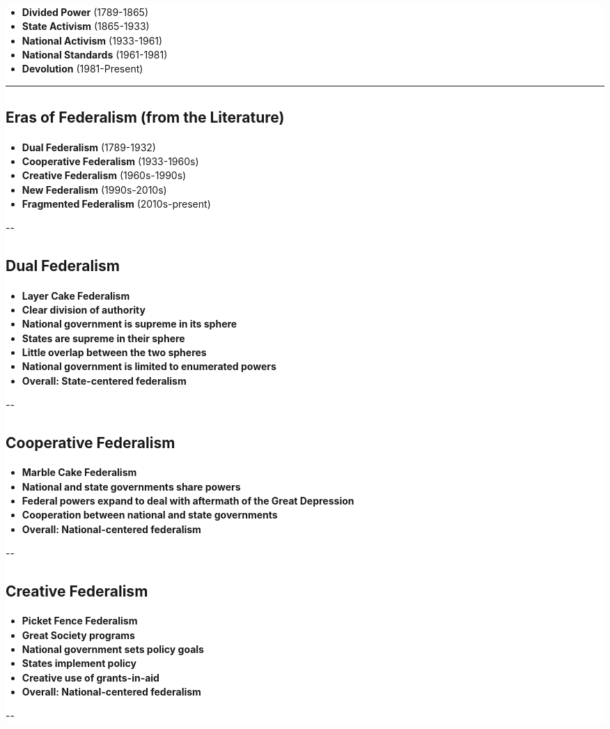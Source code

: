 * **Divided Power** (1789-1865)
* **State Activism** (1865-1933)
* **National Activism** (1933-1961)
* **National Standards** (1961-1981)
* **Devolution** (1981-Present)


---



## Eras of Federalism (from the Literature)

* **Dual Federalism** (1789-1932)
* **Cooperative Federalism** (1933-1960s)
* **Creative Federalism** (1960s-1990s)
* **New Federalism** (1990s-2010s)
* **Fragmented Federalism** (2010s-present)


--

## Dual Federalism

* **Layer Cake Federalism**
* **Clear division of authority**
* **National government is supreme in its sphere**
* **States are supreme in their sphere**
* **Little overlap between the two spheres**
* **National government is limited to enumerated powers**
* **Overall: State-centered federalism**

--

## Cooperative Federalism

* **Marble Cake Federalism**
* **National and state governments share powers**
* **Federal powers expand to deal with aftermath of the Great Depression**
* **Cooperation between national and state governments**
* **Overall: National-centered federalism**

--

## Creative Federalism

* **Picket Fence Federalism**
* **Great Society programs**
* **National government sets policy goals**
* **States implement policy**
* **Creative use of grants-in-aid**
* **Overall: National-centered federalism**

--
